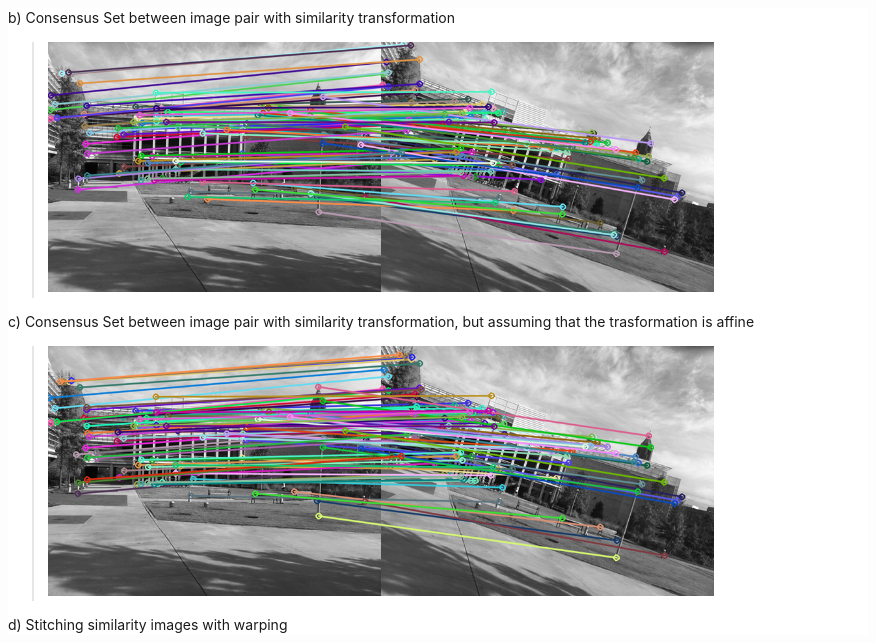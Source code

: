 b) Consensus Set between image pair with similarity transformation  
><img src="output/ps4-3-b-1.png" height="250">  

c) Consensus Set between image pair with similarity transformation, but assuming that the trasformation is affine  
><img src="output/ps4-3-c-1.png" height="250">  

d) Stitching similarity images with warping